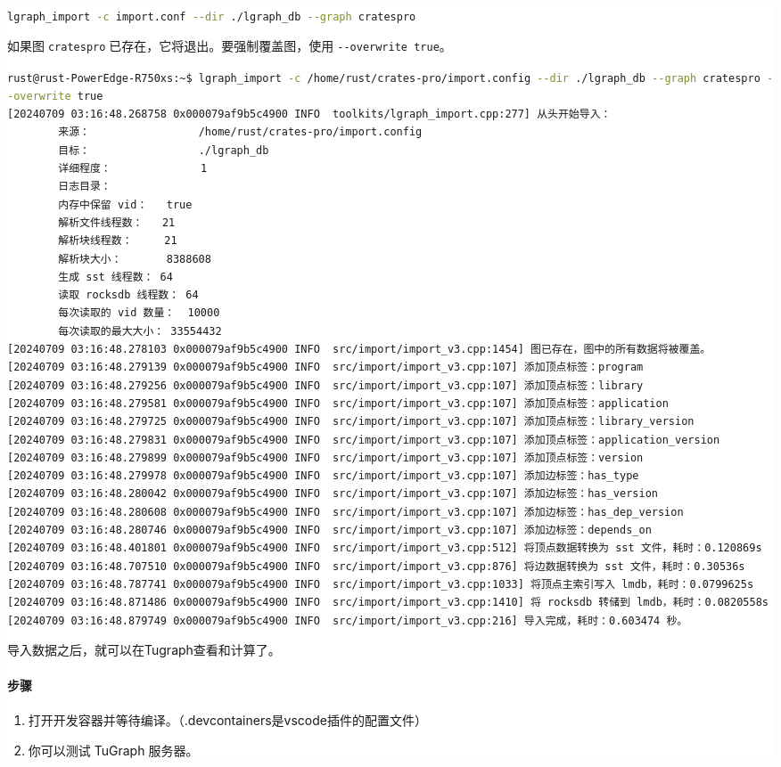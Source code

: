 ```bash
lgraph_import -c import.conf --dir ./lgraph_db --graph cratespro
```

如果图 `cratespro` 已存在，它将退出。要强制覆盖图，使用 `--overwrite true`。

```bash
rust@rust-PowerEdge-R750xs:~$ lgraph_import -c /home/rust/crates-pro/import.config --dir ./lgraph_db --graph cratespro --overwrite true
[20240709 03:16:48.268758 0x000079af9b5c4900 INFO  toolkits/lgraph_import.cpp:277] 从头开始导入：
        来源：                 /home/rust/crates-pro/import.config
        目标：                 ./lgraph_db
        详细程度：              1
        日志目录：
        内存中保留 vid：   true
        解析文件线程数：   21
        解析块线程数：     21
        解析块大小：       8388608
        生成 sst 线程数： 64
        读取 rocksdb 线程数： 64
        每次读取的 vid 数量：  10000
        每次读取的最大大小： 33554432
[20240709 03:16:48.278103 0x000079af9b5c4900 INFO  src/import/import_v3.cpp:1454] 图已存在，图中的所有数据将被覆盖。
[20240709 03:16:48.279139 0x000079af9b5c4900 INFO  src/import/import_v3.cpp:107] 添加顶点标签：program
[20240709 03:16:48.279256 0x000079af9b5c4900 INFO  src/import/import_v3.cpp:107] 添加顶点标签：library
[20240709 03:16:48.279581 0x000079af9b5c4900 INFO  src/import/import_v3.cpp:107] 添加顶点标签：application
[20240709 03:16:48.279725 0x000079af9b5c4900 INFO  src/import/import_v3.cpp:107] 添加顶点标签：library_version
[20240709 03:16:48.279831 0x000079af9b5c4900 INFO  src/import/import_v3.cpp:107] 添加顶点标签：application_version
[20240709 03:16:48.279899 0x000079af9b5c4900 INFO  src/import/import_v3.cpp:107] 添加顶点标签：version
[20240709 03:16:48.279978 0x000079af9b5c4900 INFO  src/import/import_v3.cpp:107] 添加边标签：has_type
[20240709 03:16:48.280042 0x000079af9b5c4900 INFO  src/import/import_v3.cpp:107] 添加边标签：has_version
[20240709 03:16:48.280608 0x000079af9b5c4900 INFO  src/import/import_v3.cpp:107] 添加边标签：has_dep_version
[20240709 03:16:48.280746 0x000079af9b5c4900 INFO  src/import/import_v3.cpp:107] 添加边标签：depends_on
[20240709 03:16:48.401801 0x000079af9b5c4900 INFO  src/import/import_v3.cpp:512] 将顶点数据转换为 sst 文件，耗时：0.120869s
[20240709 03:16:48.707510 0x000079af9b5c4900 INFO  src/import/import_v3.cpp:876] 将边数据转换为 sst 文件，耗时：0.30536s
[20240709 03:16:48.787741 0x000079af9b5c4900 INFO  src/import/import_v3.cpp:1033] 将顶点主索引写入 lmdb，耗时：0.0799625s
[20240709 03:16:48.871486 0x000079af9b5c4900 INFO  src/import/import_v3.cpp:1410] 将 rocksdb 转储到 lmdb，耗时：0.0820558s
[20240709 03:16:48.879749 0x000079af9b5c4900 INFO  src/import/import_v3.cpp:216] 导入完成，耗时：0.603474 秒。
```
导入数据之后，就可以在Tugraph查看和计算了。

#### 步骤

1. 打开开发容器并等待编译。（.devcontainers是vscode插件的配置文件）

2. 你可以测试 TuGraph 服务器。

